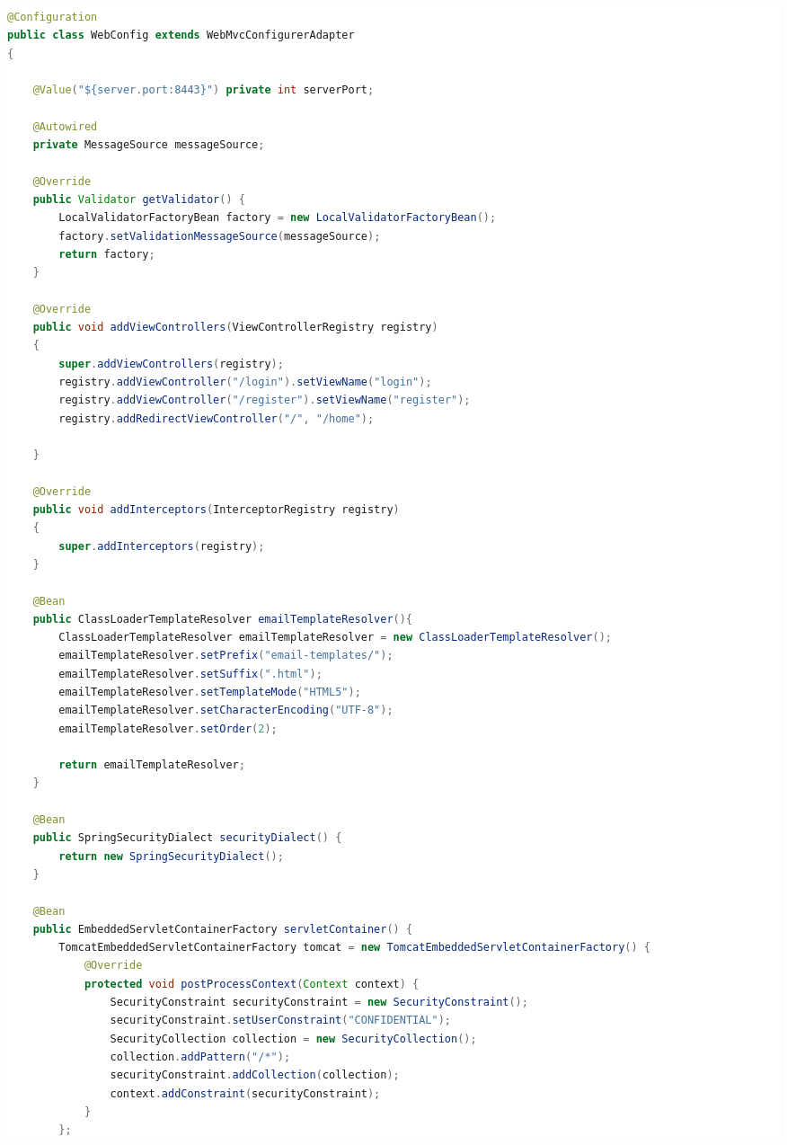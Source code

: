 ```java
@Configuration
public class WebConfig extends WebMvcConfigurerAdapter
{

	@Value("${server.port:8443}") private int serverPort;
	
	@Autowired
    private MessageSource messageSource;

    @Override
    public Validator getValidator() {
        LocalValidatorFactoryBean factory = new LocalValidatorFactoryBean();
        factory.setValidationMessageSource(messageSource);
        return factory;
    }
    
	@Override
	public void addViewControllers(ViewControllerRegistry registry)
	{
		super.addViewControllers(registry);
        registry.addViewController("/login").setViewName("login");
        registry.addViewController("/register").setViewName("register");
		registry.addRedirectViewController("/", "/home");
		
	}
	
	@Override
	public void addInterceptors(InterceptorRegistry registry)
	{
		super.addInterceptors(registry);
	}

	@Bean 
    public ClassLoaderTemplateResolver emailTemplateResolver(){ 
		ClassLoaderTemplateResolver emailTemplateResolver = new ClassLoaderTemplateResolver(); 
		emailTemplateResolver.setPrefix("email-templates/"); 
		emailTemplateResolver.setSuffix(".html"); 
		emailTemplateResolver.setTemplateMode("HTML5"); 
		emailTemplateResolver.setCharacterEncoding("UTF-8"); 
		emailTemplateResolver.setOrder(2);
		
		return emailTemplateResolver; 
    }
	
	@Bean
	public SpringSecurityDialect securityDialect() {
	    return new SpringSecurityDialect();
	}

	@Bean
	public EmbeddedServletContainerFactory servletContainer() {
		TomcatEmbeddedServletContainerFactory tomcat = new TomcatEmbeddedServletContainerFactory() {
			@Override
			protected void postProcessContext(Context context) {
				SecurityConstraint securityConstraint = new SecurityConstraint();
				securityConstraint.setUserConstraint("CONFIDENTIAL");
				SecurityCollection collection = new SecurityCollection();
				collection.addPattern("/*");
				securityConstraint.addCollection(collection);
				context.addConstraint(securityConstraint);
			}
		};
```